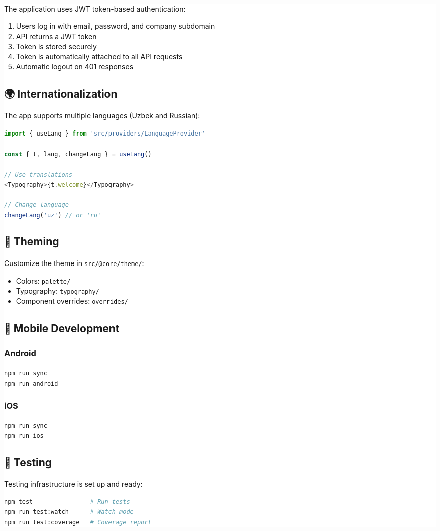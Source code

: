 The application uses JWT token-based authentication:

1. Users log in with email, password, and company subdomain
2. API returns a JWT token
3. Token is stored securely
4. Token is automatically attached to all API requests
5. Automatic logout on 401 responses

## 🌍 Internationalization

The app supports multiple languages (Uzbek and Russian):

```typescript
import { useLang } from 'src/providers/LanguageProvider'

const { t, lang, changeLang } = useLang()

// Use translations
<Typography>{t.welcome}</Typography>

// Change language
changeLang('uz') // or 'ru'
```

## 🎨 Theming

Customize the theme in `src/@core/theme/`:

- Colors: `palette/`
- Typography: `typography/`
- Component overrides: `overrides/`

## 📱 Mobile Development

### Android

```bash
npm run sync
npm run android
```

### iOS

```bash
npm run sync
npm run ios
```

## 🧪 Testing

Testing infrastructure is set up and ready:

```bash
npm test                # Run tests
npm run test:watch      # Watch mode
npm run test:coverage   # Coverage report
```
